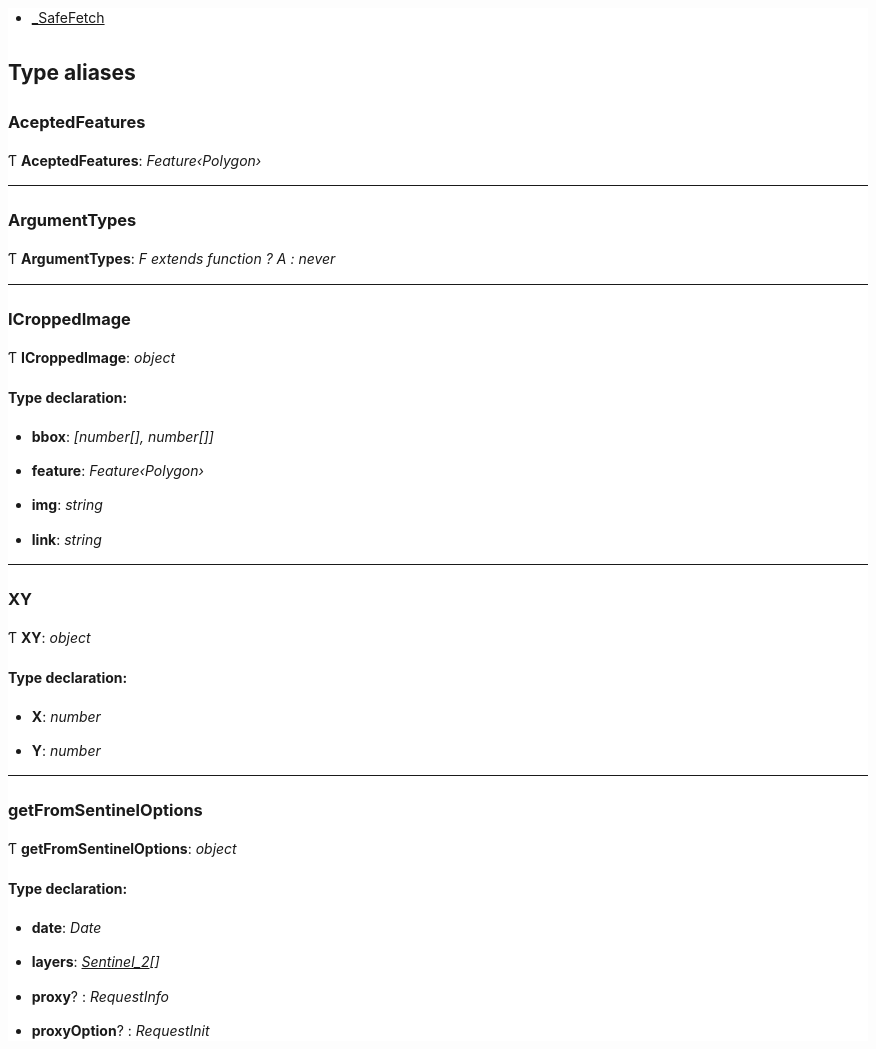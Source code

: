 * [_SafeFetch](#let-_safefetch)

## Type aliases

###  AceptedFeatures

Ƭ **AceptedFeatures**: *Feature‹Polygon›*

___

###  ArgumentTypes

Ƭ **ArgumentTypes**: *F extends function ? A : never*

___

###  ICroppedImage

Ƭ **ICroppedImage**: *object*

#### Type declaration:

* **bbox**: *[number[], number[]]*

* **feature**: *Feature‹Polygon›*

* **img**: *string*

* **link**: *string*

___

###  XY

Ƭ **XY**: *object*

#### Type declaration:

* **X**: *number*

* **Y**: *number*

___

###  getFromSentinelOptions

Ƭ **getFromSentinelOptions**: *object*

#### Type declaration:

* **date**: *Date*

* **layers**: *[Sentinel_2](#enumsgetmapparameterssentinel_2md)[]*

* **proxy**? : *RequestInfo*

* **proxyOption**? : *RequestInit*
